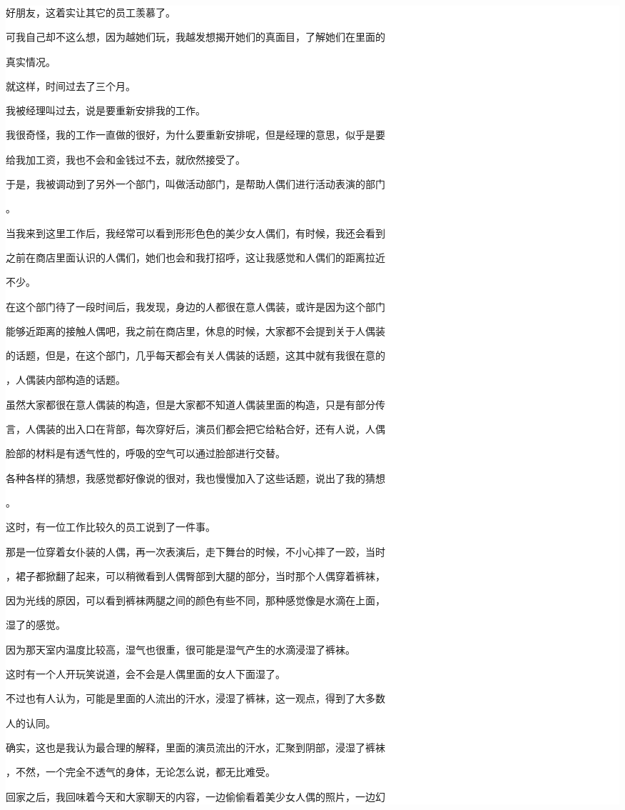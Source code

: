 好朋友，这着实让其它的员工羡慕了。

可我自己却不这么想，因为越她们玩，我越发想揭开她们的真面目，了解她们在里面的

真实情况。

就这样，时间过去了三个月。

我被经理叫过去，说是要重新安排我的工作。

我很奇怪，我的工作一直做的很好，为什么要重新安排呢，但是经理的意思，似乎是要

给我加工资，我也不会和金钱过不去，就欣然接受了。

于是，我被调动到了另外一个部门，叫做活动部门，是帮助人偶们进行活动表演的部门

。

当我来到这里工作后，我经常可以看到形形色色的美少女人偶们，有时候，我还会看到

之前在商店里面认识的人偶们，她们也会和我打招呼，这让我感觉和人偶们的距离拉近

不少。

在这个部门待了一段时间后，我发现，身边的人都很在意人偶装，或许是因为这个部门

能够近距离的接触人偶吧，我之前在商店里，休息的时候，大家都不会提到关于人偶装

的话题，但是，在这个部门，几乎每天都会有关人偶装的话题，这其中就有我很在意的

，人偶装内部构造的话题。

虽然大家都很在意人偶装的构造，但是大家都不知道人偶装里面的构造，只是有部分传

言，人偶装的出入口在背部，每次穿好后，演员们都会把它给粘合好，还有人说，人偶

脸部的材料是有透气性的，呼吸的空气可以通过脸部进行交替。

各种各样的猜想，我感觉都好像说的很对，我也慢慢加入了这些话题，说出了我的猜想

。

这时，有一位工作比较久的员工说到了一件事。

那是一位穿着女仆装的人偶，再一次表演后，走下舞台的时候，不小心摔了一跤，当时

，裙子都掀翻了起来，可以稍微看到人偶臀部到大腿的部分，当时那个人偶穿着裤袜，

因为光线的原因，可以看到裤袜两腿之间的颜色有些不同，那种感觉像是水滴在上面，

湿了的感觉。

因为那天室内温度比较高，湿气也很重，很可能是湿气产生的水滴浸湿了裤袜。

这时有一个人开玩笑说道，会不会是人偶里面的女人下面湿了。

不过也有人认为，可能是里面的人流出的汗水，浸湿了裤袜，这一观点，得到了大多数

人的认同。

确实，这也是我认为最合理的解释，里面的演员流出的汗水，汇聚到阴部，浸湿了裤袜

，不然，一个完全不透气的身体，无论怎么说，都无比难受。

回家之后，我回味着今天和大家聊天的内容，一边偷偷看着美少女人偶的照片，一边幻
